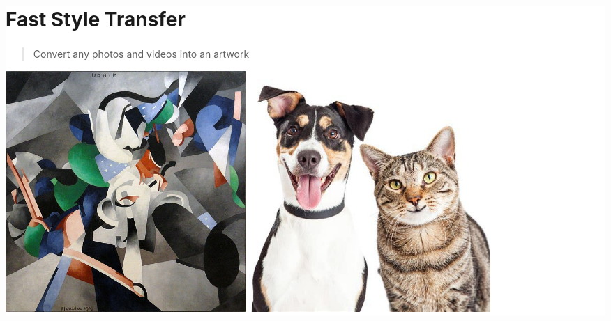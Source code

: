 # Fast Style Transfer

> Convert any photos and videos into an artwork

<div>
  <img src='data/images/style.jpg' height="346px">
  <img src='data/images/content.jpg' height="346px">